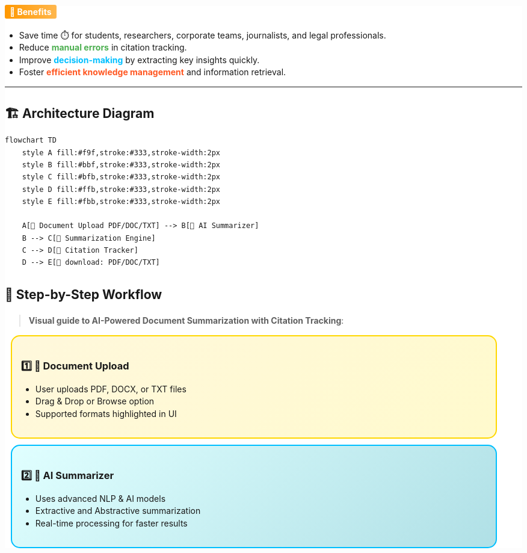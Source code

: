 <h4><span style="background: linear-gradient(90deg, #FF9800, #FFB74D); color:white; padding:3px 8px; border-radius:3px;">🎯 Benefits</span></h4>
<ul>
<li>Save time ⏱️ for students, researchers, corporate teams, journalists, and legal professionals.</li>
<li>Reduce <span style="color:#4CAF50; font-weight:bold;">manual errors</span> in citation tracking.</li>
<li>Improve <span style="color:#00BFFF; font-weight:bold;">decision-making</span> by extracting key insights quickly.</li>
<li>Foster <span style="color:#FF5722; font-weight:bold;">efficient knowledge management</span> and information retrieval.</li>
</ul>
</div>

---

## 🏗️ Architecture Diagram
```mermaid
flowchart TD
    style A fill:#f9f,stroke:#333,stroke-width:2px
    style B fill:#bbf,stroke:#333,stroke-width:2px
    style C fill:#bfb,stroke:#333,stroke-width:2px
    style D fill:#ffb,stroke:#333,stroke-width:2px
    style E fill:#fbb,stroke:#333,stroke-width:2px

    A[📂 Document Upload PDF/DOC/TXT] --> B[🤖 AI Summarizer]
    B --> C[📝 Summarization Engine]
    C --> D[📑 Citation Tracker]
    D --> E[💾 download: PDF/DOC/TXT]

```
## 🔄 Step-by-Step Workflow

> **Visual guide to AI-Powered Document Summarization with Citation Tracking**:



<div style="border:2px solid #FFD700; border-radius:15px; padding:15px; margin:10px; background: linear-gradient(135deg, #FFF8DC, #FFFACD); width: 90%;">
<h3>1️⃣ 📂 Document Upload</h3>
<ul>
<li>User uploads PDF, DOCX, or TXT files</li>
<li>Drag & Drop or Browse option</li>
<li>Supported formats highlighted in UI</li>
</ul>
</div>


<div style="border:2px solid #00BFFF; border-radius:15px; padding:15px; margin:10px; background: linear-gradient(135deg, #E0FFFF, #B0E0E6); width: 90%;">
<h3>2️⃣ 🤖 AI Summarizer</h3>
<ul>
<li>Uses advanced NLP & AI models</li>
<li>Extractive and Abstractive summarization</li>
<li>Real-time processing for faster results</li>
</ul>
</div>
